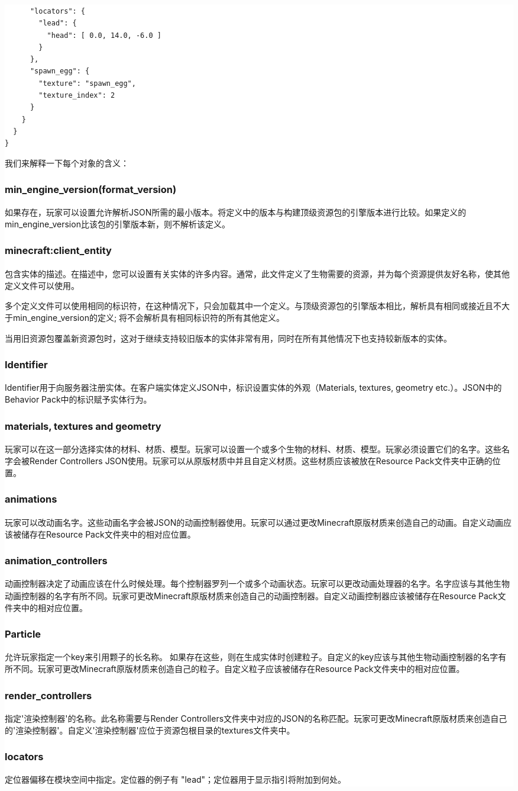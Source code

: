 ```
      "locators": {
        "lead": { 
          "head": [ 0.0, 14.0, -6.0 ]
        }
      },
      "spawn_egg": {
        "texture": "spawn_egg",
        "texture_index": 2
      }
    }
  }
}
```
我们来解释一下每个对象的含义：
### min_engine_version(format_version)
如果存在，玩家可以设置允许解析JSON所需的最小版本。将定义中的版本与构建顶级资源包的引擎版本进行比较。如果定义的min_engine_version比该包的引擎版本新，则不解析该定义。

### minecraft:client_entity
包含实体的描述。在描述中，您可以设置有关实体的许多内容。通常，此文件定义了生物需要的资源，并为每个资源提供友好名称，使其他定义文件可以使用。

多个定义文件可以使用相同的标识符，在这种情况下，只会加载其中一个定义。与顶级资源包的引擎版本相比，解析具有相同或接近且不大于min_engine_version的定义; 将不会解析具有相同标识符的所有其他定义。

当用旧资源包覆盖新资源包时，这对于继续支持较旧版本的实体非常有用，同时在所有其他情况下也支持较新版本的实体。
### Identifier
Identifier用于向服务器注册实体。在客户端实体定义JSON中，标识设置实体的外观（Materials, textures,  geometry etc.）。JSON中的Behavior Pack中的标识赋予实体行为。	

### materials, textures and geometry
玩家可以在这一部分选择实体的材料、材质、模型。玩家可以设置一个或多个生物的材料、材质、模型。玩家必须设置它们的名字。这些名字会被Render Controllers JSON使用。玩家可以从原版材质中并且自定义材质。这些材质应该被放在Resource Pack文件夹中正确的位置。

### animations
玩家可以改动画名字。这些动画名字会被JSON的动画控制器使用。玩家可以通过更改Minecraft原版材质来创造自己的动画。自定义动画应该被储存在Resource Pack文件夹中的相对应位置。

### animation_controllers
动画控制器决定了动画应该在什么时候处理。每个控制器罗列一个或多个动画状态。玩家可以更改动画处理器的名字。名字应该与其他生物动画控制器的名字有所不同。玩家可更改Minecraft原版材质来创造自己的动画控制器。自定义动画控制器应该被储存在Resource Pack文件夹中的相对应位置。

### Particle
允许玩家指定一个key来引用颗子的长名称。 如果存在这些，则在生成实体时创建粒子。自定义的key应该与其他生物动画控制器的名字有所不同。玩家可更改Minecraft原版材质来创造自己的粒子。自定义粒子应该被储存在Resource Pack文件夹中的相对应位置。

### render_controllers
指定'渲染控制器'的名称。此名称需要与Render Controllers文件夹中对应的JSON的名称匹配。玩家可更改Minecraft原版材质来创造自己的'渲染控制器'。自定义'渲染控制器'应位于资源包根目录的textures文件夹中。

### locators
定位器偏移在模块空间中指定。定位器的例子有 "lead"；定位器用于显示指引将附加到何处。
